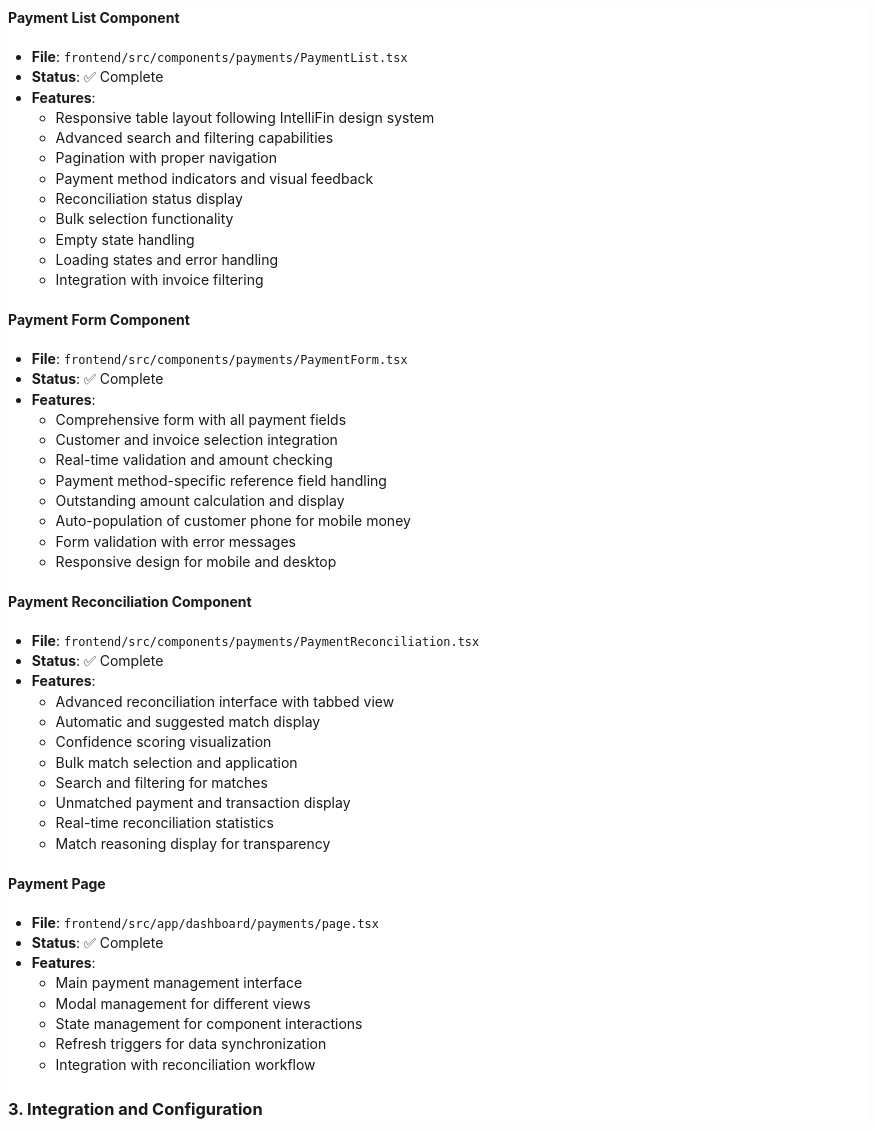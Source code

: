 #### Payment List Component
- **File**: `frontend/src/components/payments/PaymentList.tsx`
- **Status**: ✅ Complete
- **Features**:
  - Responsive table layout following IntelliFin design system
  - Advanced search and filtering capabilities
  - Pagination with proper navigation
  - Payment method indicators and visual feedback
  - Reconciliation status display
  - Bulk selection functionality
  - Empty state handling
  - Loading states and error handling
  - Integration with invoice filtering

#### Payment Form Component
- **File**: `frontend/src/components/payments/PaymentForm.tsx`
- **Status**: ✅ Complete
- **Features**:
  - Comprehensive form with all payment fields
  - Customer and invoice selection integration
  - Real-time validation and amount checking
  - Payment method-specific reference field handling
  - Outstanding amount calculation and display
  - Auto-population of customer phone for mobile money
  - Form validation with error messages
  - Responsive design for mobile and desktop

#### Payment Reconciliation Component
- **File**: `frontend/src/components/payments/PaymentReconciliation.tsx`
- **Status**: ✅ Complete
- **Features**:
  - Advanced reconciliation interface with tabbed view
  - Automatic and suggested match display
  - Confidence scoring visualization
  - Bulk match selection and application
  - Search and filtering for matches
  - Unmatched payment and transaction display
  - Real-time reconciliation statistics
  - Match reasoning display for transparency

#### Payment Page
- **File**: `frontend/src/app/dashboard/payments/page.tsx`
- **Status**: ✅ Complete
- **Features**:
  - Main payment management interface
  - Modal management for different views
  - State management for component interactions
  - Refresh triggers for data synchronization
  - Integration with reconciliation workflow

### 3. Integration and Configuration
